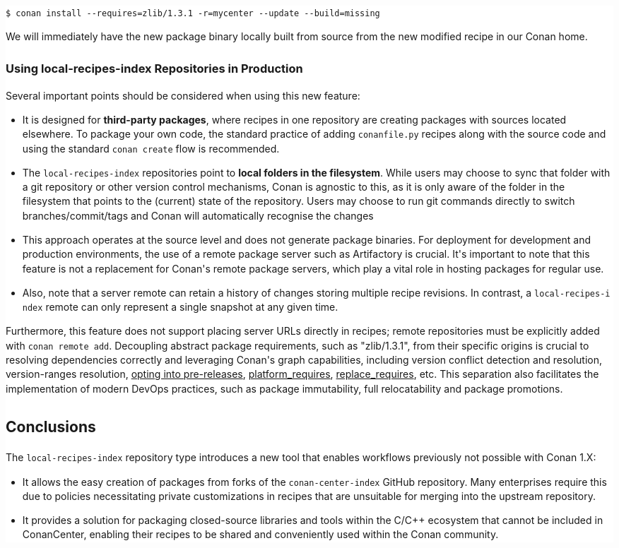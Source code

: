     $ conan install --requires=zlib/1.3.1 -r=mycenter --update --build=missing

We will immediately have the new package binary locally built from source from the new
modified recipe in our Conan home.

### Using local-recipes-index Repositories in Production

Several important points should be considered when using this new feature:

- It is designed for **third-party packages**, where recipes in one repository are creating
  packages with sources located elsewhere. To package your own code, the standard practice
  of adding `conanfile.py` recipes along with the source code and using the standard
  `conan create` flow is recommended.

- The `local-recipes-index` repositories point to **local folders in the filesystem**.
  While users may choose to sync that folder with a git repository or other version
  control mechanisms, Conan is agnostic to this, as it is only aware of the folder in the
  filesystem that points to the (current) state of the repository. Users may choose to run
  git commands directly to switch branches/commit/tags and Conan will automatically
  recognise the changes

- This approach operates at the source level and does not generate package binaries. For
  deployment for development and production environments, the use of a remote package
  server such as Artifactory is crucial. It's important to note that this feature is not a
  replacement for Conan's remote package servers, which play a vital role in hosting
  packages for regular use.

- Also, note that a server remote can retain a history of changes storing multiple recipe
  revisions. In contrast, a `local-recipes-index` remote can only represent a single
  snapshot at any given time. 

Furthermore, this feature does not support placing server URLs directly in recipes; remote
repositories must be explicitly added with `conan remote add`. Decoupling abstract package
requirements, such as "zlib/1.3.1", from their specific origins is crucial to resolving
dependencies correctly and leveraging Conan's graph capabilities, including version
conflict detection and resolution, version-ranges resolution, [opting into
pre-releases](https://docs.conan.io/2/devops/versioning/resolve_prereleases.html),
[platform_requires](https://docs.conan.io/2/reference/config_files/profiles.html#platform-requires),
[replace_requires](https://docs.conan.io/2/reference/config_files/profiles.html#replace-requires),
etc. This separation also facilitates the implementation of modern DevOps practices, such
as package immutability, full relocatability and package promotions.

## Conclusions

The `local-recipes-index` repository type introduces a new tool that enables workflows
previously not possible with Conan 1.X:

- It allows the easy creation of packages from forks of the `conan-center-index` GitHub
  repository. Many enterprises require this due to policies necessitating private
  customizations in recipes that are unsuitable for merging into the upstream repository.

- It provides a solution for packaging closed-source libraries and tools within the C/C++
  ecosystem that cannot be included in ConanCenter, enabling their recipes to be shared
  and conveniently used within the Conan community.
